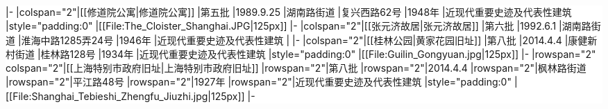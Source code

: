 |-
|colspan="2"|[[修道院公寓|修道院公寓]]
|第五批
|1989.9.25
|湖南路街道
|复兴西路62号
|1948年
|近现代重要史迹及代表性建筑
|style="padding:0" |[[File:The_Cloister_Shanghai.JPG|125px]]
|-
|colspan="2"|[[张元济故居|张元济故居]]
|第六批
|1992.6.1
|湖南路街道
|淮海中路1285弄24号
|1946年
|近现代重要史迹及代表性建筑
|
|-
|colspan="2"|[[桂林公园|黄家花园旧址]]
|第八批
|2014.4.4
|康健新村街道
|桂林路128号
|1934年
|近现代重要史迹及代表性建筑
|style="padding:0" |[[File:Guilin_Gongyuan.jpg|125px]]
|-
|rowspan="2" colspan="2"|[[上海特别市政府旧址|上海特别市政府旧址]]
|rowspan="2"|第八批
|rowspan="2"|2014.4.4
|rowspan="2"|枫林路街道
|rowspan="2"|平江路48号
|rowspan="2"|1927年
|rowspan="2"|近现代重要史迹及代表性建筑
|style="padding:0" |[[File:Shanghai_Tebieshi_Zhengfu_Jiuzhi.jpg|125px]]
|-